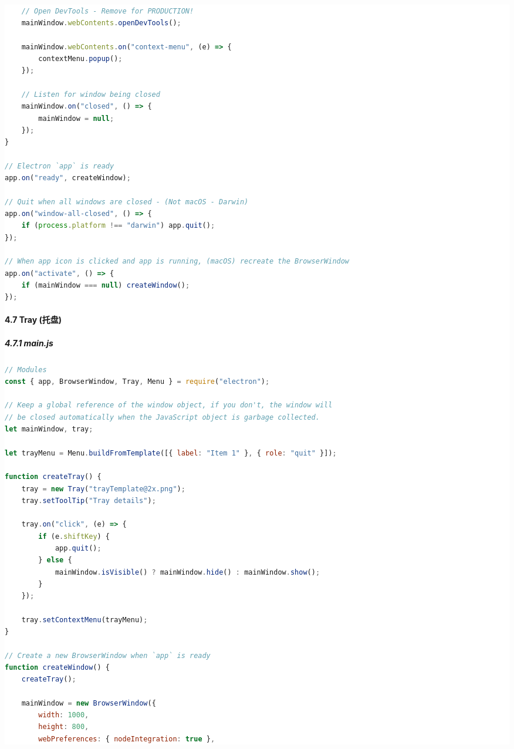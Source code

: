 ```js
	// Open DevTools - Remove for PRODUCTION!
	mainWindow.webContents.openDevTools();

	mainWindow.webContents.on("context-menu", (e) => {
		contextMenu.popup();
	});

	// Listen for window being closed
	mainWindow.on("closed", () => {
		mainWindow = null;
	});
}

// Electron `app` is ready
app.on("ready", createWindow);

// Quit when all windows are closed - (Not macOS - Darwin)
app.on("window-all-closed", () => {
	if (process.platform !== "darwin") app.quit();
});

// When app icon is clicked and app is running, (macOS) recreate the BrowserWindow
app.on("activate", () => {
	if (mainWindow === null) createWindow();
});
```

#### 4.7 Tray (托盘)

##### 4.7.1 main.js

```js
// Modules
const { app, BrowserWindow, Tray, Menu } = require("electron");

// Keep a global reference of the window object, if you don't, the window will
// be closed automatically when the JavaScript object is garbage collected.
let mainWindow, tray;

let trayMenu = Menu.buildFromTemplate([{ label: "Item 1" }, { role: "quit" }]);

function createTray() {
	tray = new Tray("trayTemplate@2x.png");
	tray.setToolTip("Tray details");

	tray.on("click", (e) => {
		if (e.shiftKey) {
			app.quit();
		} else {
			mainWindow.isVisible() ? mainWindow.hide() : mainWindow.show();
		}
	});

	tray.setContextMenu(trayMenu);
}

// Create a new BrowserWindow when `app` is ready
function createWindow() {
	createTray();

	mainWindow = new BrowserWindow({
		width: 1000,
		height: 800,
		webPreferences: { nodeIntegration: true },
```